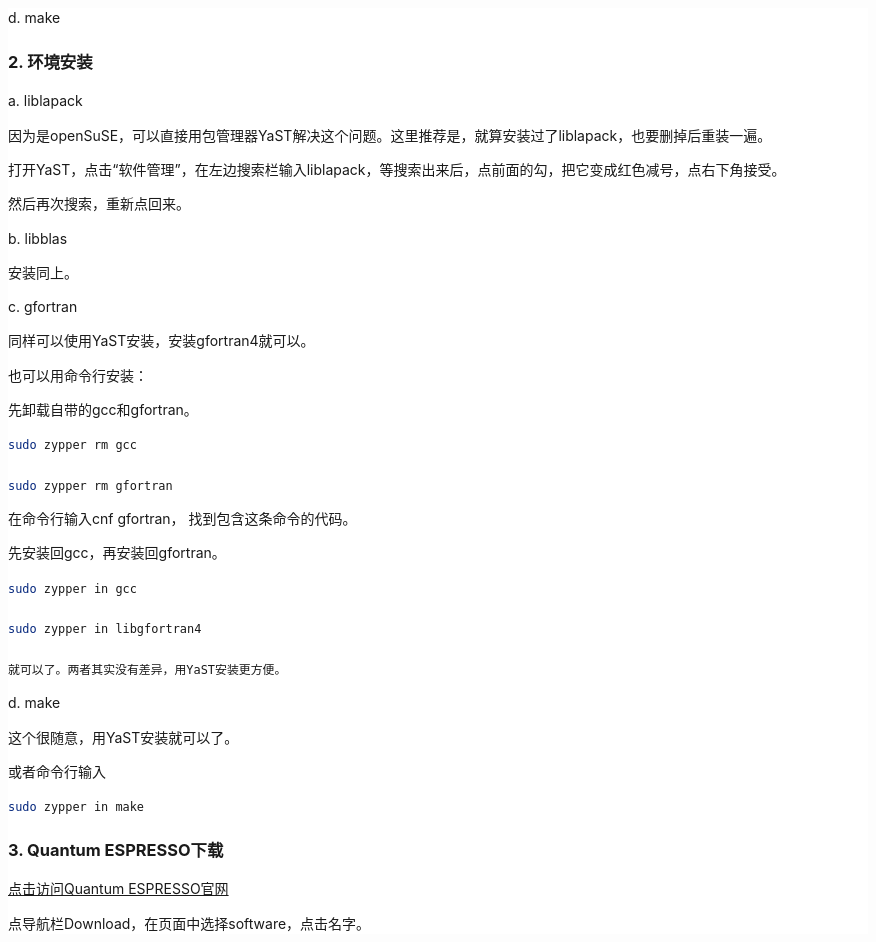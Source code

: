 d. make

### 2. 环境安装

a. liblapack

因为是openSuSE，可以直接用包管理器YaST解决这个问题。这里推荐是，就算安装过了liblapack，也要删掉后重装一遍。

打开YaST，点击“软件管理”，在左边搜索栏输入liblapack，等搜索出来后，点前面的勾，把它变成红色减号，点右下角接受。

然后再次搜索，重新点回来。

b. libblas

安装同上。

c. gfortran

同样可以使用YaST安装，安装gfortran4就可以。

也可以用命令行安装：

先卸载自带的gcc和gfortran。

```bash
sudo zypper rm gcc

sudo zypper rm gfortran

```

在命令行输入cnf gfortran， 找到包含这条命令的代码。

先安装回gcc，再安装回gfortran。

```bash
sudo zypper in gcc

sudo zypper in libgfortran4

就可以了。两者其实没有差异，用YaST安装更方便。

```

d. make

这个很随意，用YaST安装就可以了。

或者命令行输入

```bash
sudo zypper in make

```

### 3. Quantum ESPRESSO下载

[点击访问Quantum ESPRESSO官网](https://www.quantum-espresso.org/)

点导航栏Download，在页面中选择software，点击名字。

